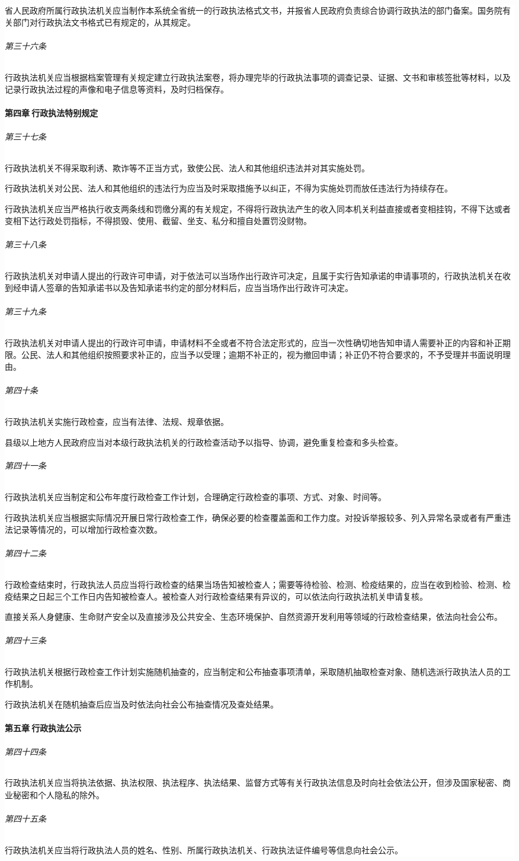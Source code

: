 省人民政府所属行政执法机关应当制作本系统全省统一的行政执法格式文书，并报省人民政府负责综合协调行政执法的部门备案。国务院有关部门对行政执法文书格式已有规定的，从其规定。

###### 第三十六条

行政执法机关应当根据档案管理有关规定建立行政执法案卷，将办理完毕的行政执法事项的调查记录、证据、文书和审核签批等材料，以及记录行政执法过程的声像和电子信息等资料，及时归档保存。

#### 第四章 行政执法特别规定

###### 第三十七条

行政执法机关不得采取利诱、欺诈等不正当方式，致使公民、法人和其他组织违法并对其实施处罚。

行政执法机关对公民、法人和其他组织的违法行为应当及时采取措施予以纠正，不得为实施处罚而放任违法行为持续存在。

行政执法机关应当严格执行收支两条线和罚缴分离的有关规定，不得将行政执法产生的收入同本机关利益直接或者变相挂钩，不得下达或者变相下达行政处罚指标，不得损毁、使用、截留、坐支、私分和擅自处置罚没财物。

###### 第三十八条

行政执法机关对申请人提出的行政许可申请，对于依法可以当场作出行政许可决定，且属于实行告知承诺的申请事项的，行政执法机关在收到经申请人签章的告知承诺书以及告知承诺书约定的部分材料后，应当当场作出行政许可决定。

###### 第三十九条

行政执法机关对申请人提出的行政许可申请，申请材料不全或者不符合法定形式的，应当一次性确切地告知申请人需要补正的内容和补正期限。公民、法人和其他组织按照要求补正的，应当予以受理；逾期不补正的，视为撤回申请；补正仍不符合要求的，不予受理并书面说明理由。

###### 第四十条

行政执法机关实施行政检查，应当有法律、法规、规章依据。

县级以上地方人民政府应当对本级行政执法机关的行政检查活动予以指导、协调，避免重复检查和多头检查。

###### 第四十一条

行政执法机关应当制定和公布年度行政检查工作计划，合理确定行政检查的事项、方式、对象、时间等。

行政执法机关应当根据实际情况开展日常行政检查工作，确保必要的检查覆盖面和工作力度。对投诉举报较多、列入异常名录或者有严重违法记录等情况的，可以增加行政检查次数。

###### 第四十二条

行政检查结束时，行政执法人员应当将行政检查的结果当场告知被检查人；需要等待检验、检测、检疫结果的，应当在收到检验、检测、检疫结果之日起三个工作日内告知被检查人。被检查人对行政检查结果有异议的，可以依法向行政执法机关申请复核。

直接关系人身健康、生命财产安全以及直接涉及公共安全、生态环境保护、自然资源开发利用等领域的行政检查结果，依法向社会公布。

###### 第四十三条

行政执法机关根据行政检查工作计划实施随机抽查的，应当制定和公布抽查事项清单，采取随机抽取检查对象、随机选派行政执法人员的工作机制。

行政执法机关在随机抽查后应当及时依法向社会公布抽查情况及查处结果。

#### 第五章 行政执法公示

###### 第四十四条

行政执法机关应当将执法依据、执法权限、执法程序、执法结果、监督方式等有关行政执法信息及时向社会依法公开，但涉及国家秘密、商业秘密和个人隐私的除外。

###### 第四十五条

行政执法机关应当将行政执法人员的姓名、性别、所属行政执法机关、行政执法证件编号等信息向社会公示。
